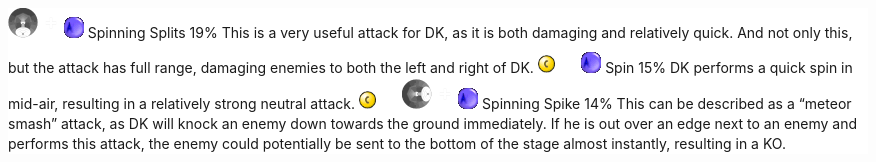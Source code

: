   </tr>
  <tr>
    <th><img src="64_Down.png" width="30" height="30" /> <img src="Plus.png" width="18" height="30" /> <img src="64_A.png" /></th>
    <th>Spinning Splits</th>
    <th>19%</th>
    <th>This is a very useful attack for DK, as it is both damaging and relatively quick. And not only this, but the attack has full range, damaging enemies to both the left and right of DK.</th>
  </tr>
  <tr>
    <th><img src="64_C.png" width="17.5" height="18" /> <img src="comma.png" width="18" height="30" /> <img src="64_A.png" /></th>
    <th>Spin</th>
    <th>15%</th>
    <th>DK performs a quick spin in mid-air, resulting in a relatively strong neutral attack.</th>
</tr>
  <tr>
    <th><img src="64_C.png" width="17.5" height="18" /> <img src="comma.png" width="18" height="30" /> <img src="64_Right.png" width="30" height="30" /> <img src="Plus.png" width="18" height="30" /> <img src="64_A.png" /></th>
    <th>Spinning Spike</th>
    <th>14%</th>
    <th>This can be described as a “meteor smash” attack, as DK will knock an enemy down towards the ground immediately. If he is out over an edge next to an enemy and performs this attack, the enemy could potentially be sent to the bottom of the stage almost instantly, resulting in a KO.</th>
  </tr>
  <tr>